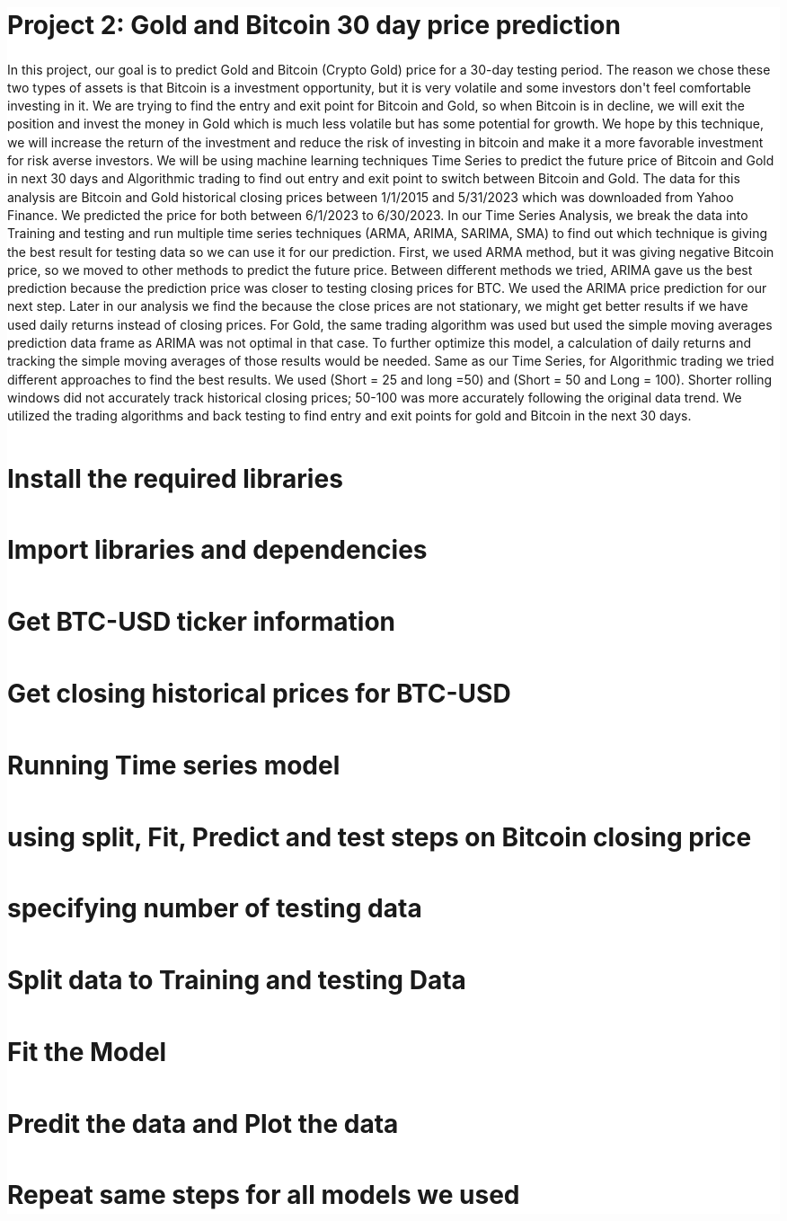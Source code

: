  
# Project 2: Gold and Bitcoin 30 day price prediction

In this project, our goal is to predict Gold and Bitcoin (Crypto Gold) price for a 30-day testing period. The reason we chose these two types of assets is that Bitcoin is a investment opportunity, but it is very volatile and some investors don't feel comfortable investing in it. We are trying to find the entry and exit point for Bitcoin and Gold, so when Bitcoin is in decline, we will exit the position and invest the money in Gold which is much less volatile but has some potential for growth. We hope by this technique, we will increase the return of the investment and reduce the risk of investing in bitcoin and make it a more favorable investment for risk averse investors. We will be using machine learning techniques Time Series to predict the future price of Bitcoin and Gold in next 30 days and Algorithmic trading to find out entry and exit point to switch between Bitcoin and Gold.
The data for this analysis are Bitcoin and Gold historical closing prices between 1/1/2015 and 5/31/2023 which was downloaded from Yahoo Finance. We predicted the price for both between 6/1/2023 to 6/30/2023.
In our Time Series Analysis, we break the data into Training and testing and run multiple time series techniques (ARMA, ARIMA, SARIMA, SMA) to find out which technique is giving the best result for testing data so we can use it for our prediction. First, we used ARMA method, but it was giving negative Bitcoin price, so we moved to other methods to predict the future price. Between different methods we tried, ARIMA gave us the best prediction because the prediction price was closer to testing closing prices for BTC. We used the ARIMA price prediction for our next step. Later in our analysis we find the because the close prices are not stationary, we might get better results if we have used daily returns instead of closing prices. For Gold, the same trading algorithm was used but used the simple moving averages prediction data frame as ARIMA was not optimal in that case. To further optimize this model, a calculation of daily returns and tracking the simple moving averages of those results would be needed.
Same as our Time Series, for Algorithmic trading we tried different approaches to find the best results. We used (Short = 25 and long =50) and (Short = 50 and Long = 100). Shorter rolling windows did not accurately track historical closing prices; 50-100 was more accurately following the original data trend. We utilized the trading algorithms and back testing to find entry and exit points for gold and Bitcoin in the next 30 days.

# Install the required libraries
# Import libraries and dependencies
# Get BTC-USD ticker information
# Get closing historical prices for BTC-USD 
# Running Time series model 
# using split, Fit, Predict and test steps on Bitcoin closing price 
# specifying number of testing data
# Split data to Training and testing Data
# Fit the Model
# Predit the data and Plot the data
# Repeat same steps for all models we used
